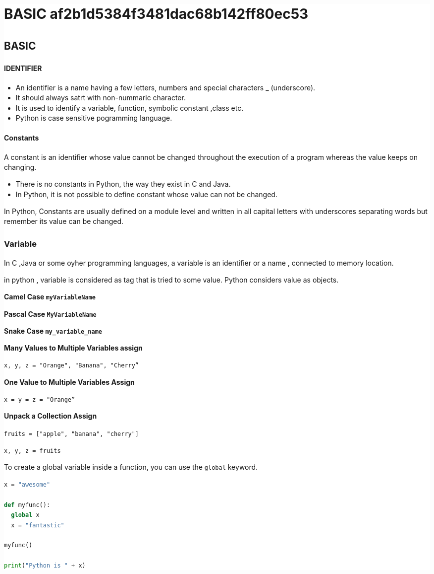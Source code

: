 # BASIC af2b1d5384f3481dac68b142ff80ec53

## BASIC

#### IDENTIFIER

* An identifier is a name having a few letters, numbers and special characters \_ (underscore).
* It should always satrt with non-nummaric character.
* It is used to identify a variable, function, symbolic constant ,class etc.
* Python is case sensitive pogramming language.

#### Constants

A constant is an identifier whose value cannot be changed throughout the execution of a program whereas the value keeps on changing.

* There is no constants in Python, the way they exist in C and Java.
* In Python, it is not possible to define constant whose value can not be changed.

In Python, Constants are usually defined on a module level and written in all capital letters with underscores separating words but remember its value can be changed.

### Variable

In C ,Java or some oyher programming languages, a variable is an identifier or a name , connected to memory location.

in python , variable is considered as tag that is tried to some value. Python considers value as objects.

**Camel Case `myVariableName`**

**Pascal Case **<mark style="color:red;">**`MyVariableName`**</mark>

**Snake Case `my_variable_name`**

**Many Values to Multiple Variables assign**

`x, y, z = "Orange", "Banana", "Cherry”`

**One Value to Multiple Variables Assign**

`x = y = z = "Orange”`

**Unpack a Collection Assign**

`fruits = ["apple", "banana", "cherry"]`

`x, y, z = fruits`

To create a global variable inside a function, you can use the `global` keyword.

```python
x = "awesome"

def myfunc():
  global x
  x = "fantastic"

myfunc()

print("Python is " + x)
```
